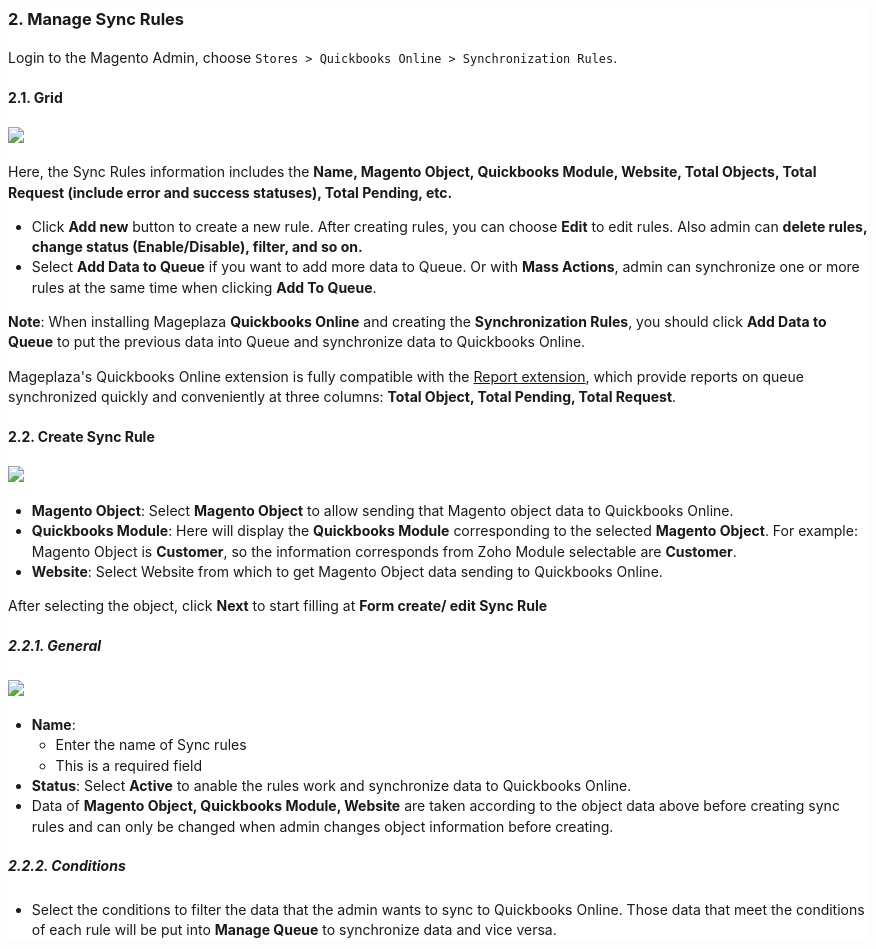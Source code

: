 

### 2. Manage Sync Rules

Login to the Magento Admin, choose `Stores > Quickbooks Online > Synchronization Rules`.


#### 2.1. Grid

![](https://i.imgur.com/1FDwQNA.png)

Here, the Sync Rules information includes the **Name, Magento Object, Quickbooks Module, Website, Total Objects, Total Request (include error and success statuses), Total Pending, etc.**

- Click **Add new** button to create a new rule. After creating rules, you can choose **Edit** to edit rules. Also admin can **delete rules, change status (Enable/Disable), filter, and so on.**
- Select **Add Data to Queue** if you want to add more data to Queue. Or with **Mass Actions**, admin can synchronize one or more rules at the same time when clicking **Add To Queue**.

**Note**: When installing Mageplaza **Quickbooks Online** and creating the **Synchronization Rules**, you should click **Add Data to Queue** to put the previous data into Queue and synchronize data to Quickbooks Online.

Mageplaza's Quickbooks Online extension is fully compatible with the [Report extension](https://www.mageplaza.com/magento-2-reports-extension/), which provide reports on queue synchronized quickly and conveniently at three columns: **Total Object, Total Pending, Total Request**.

#### 2.2. Create Sync Rule

![](https://i.imgur.com/9Hxeaq3.png)

- **Magento Object**: Select **Magento Object** to allow sending that Magento object data to Quickbooks Online.
- **Quickbooks Module**: Here will display the **Quickbooks Module** corresponding to the selected **Magento Object**. For example: Magento Object is **Customer**, so the information corresponds from Zoho Module selectable are **Customer**.
- **Website**: Select Website from which to get Magento Object data sending to Quickbooks Online. 

After selecting the object, click **Next** to start filling at **Form create/ edit Sync Rule**


##### 2.2.1. General

![](https://i.imgur.com/Dc3qpq2.png)

- **Name**:
  - Enter the name of Sync rules
  - This is a required field
- **Status**: Select **Active** to anable the rules work and synchronize data to Quickbooks Online.
- Data of **Magento Object, Quickbooks Module, Website** are taken according to the object data above before creating sync rules and can only be changed when admin changes object information before creating.

##### 2.2.2. Conditions

- Select the conditions to filter the data that the admin wants to sync to Quickbooks Online. Those data that meet the conditions of each rule will be put into **Manage Queue** to synchronize data and vice versa.
